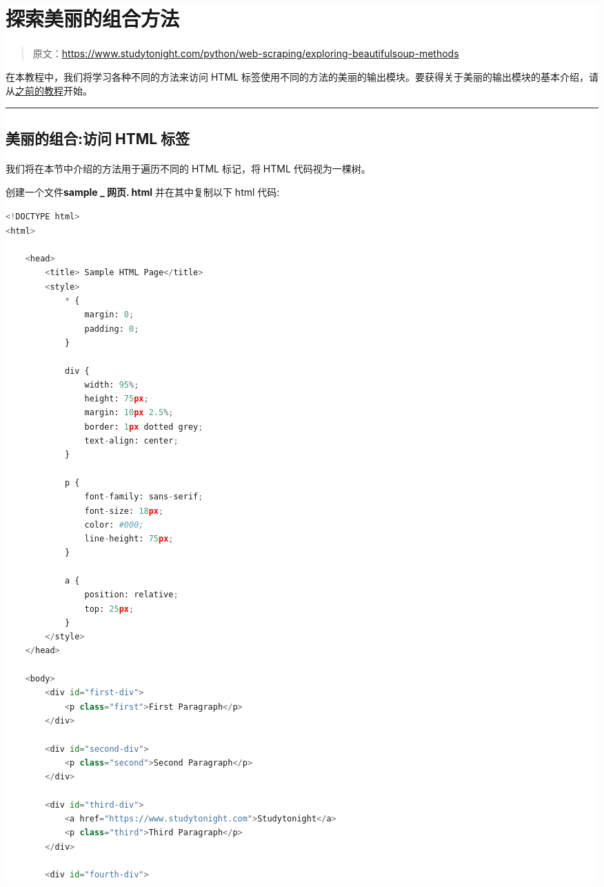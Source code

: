 # 探索美丽的组合方法

> 原文：<https://www.studytonight.com/python/web-scraping/exploring-beautifulsoup-methods>

在本教程中，我们将学习各种不同的方法来访问 HTML 标签使用不同的方法的美丽的输出模块。要获得关于美丽的输出模块的基本介绍，请从[之前的教程](introduction-to-beautifulsoup)开始。

* * *

## 美丽的组合:访问 HTML 标签

我们将在本节中介绍的方法用于遍历不同的 HTML 标记，将 HTML 代码视为一棵树。

创建一个文件**sample _ 网页. html** 并在其中复制以下 html 代码:

```py
<!DOCTYPE html>
<html>

    <head>
        <title> Sample HTML Page</title>
        <style>
            * {
                margin: 0;
                padding: 0;
            }

            div {
                width: 95%;
                height: 75px;
                margin: 10px 2.5%;
                border: 1px dotted grey;
                text-align: center;
            }

            p {
                font-family: sans-serif;
                font-size: 18px;
                color: #000;
                line-height: 75px;
            }

            a {
                position: relative;
                top: 25px;
            }
        </style>
    </head>

    <body>
        <div id="first-div">
            <p class="first">First Paragraph</p>
        </div>

        <div id="second-div">
            <p class="second">Second Paragraph</p>
        </div>

        <div id="third-div">
            <a href="https://www.studytonight.com">Studytonight</a>
            <p class="third">Third Paragraph</p>        
        </div>

        <div id="fourth-div">
```
